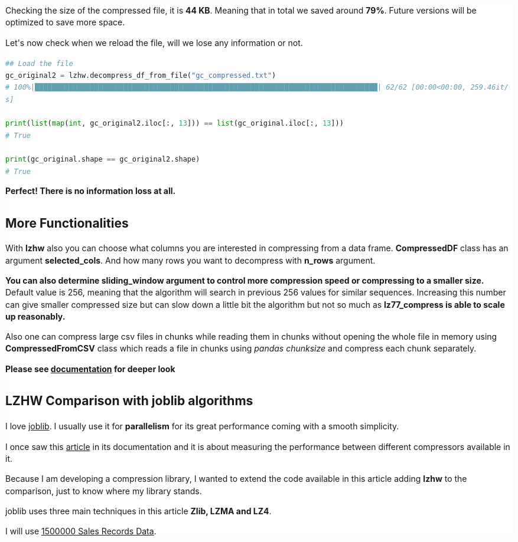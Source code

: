 Checking the size of the compressed file, it is **44 KB**. Meaning that in total we saved around **79%**.
Future versions will be optimized to save more space.

Let's now check when we reload the file, will we lose any information or not.

```python
## Load the file
gc_original2 = lzhw.decompress_df_from_file("gc_compressed.txt")
# 100%|█████████████████████████████████████████████████████████████████████████████████| 62/62 [00:00<00:00, 259.46it/s]

print(list(map(int, gc_original2.iloc[:, 13])) == list(gc_original.iloc[:, 13]))
# True

print(gc_original.shape == gc_original2.shape)
# True
```

**Perfect! There is no information loss at all.**

## More Functionalities

With **lzhw** also you can choose what columns you are interested in compressing from a data frame.
**CompressedDF** class has an argument **selected_cols**. And how many rows you want to decompress with **n_rows** argument.

**You can also determine **sliding_window** argument to control more compression speed or compressing to a smaller size.**
Default value is 256, meaning that the algorithm will search in previous 256 values for similar sequences. Increasing this number can give smaller compressed size but can slow down a little bit the algorithm but not so much as **lz77_compress is able to scale up reasonably.**

Also one can compress large csv files in chunks while reading them in chunks without opening the whole file in memory using **CompressedFromCSV** class which reads a file in chunks using _pandas chunksize_ and compress each chunk separately.

**Please see [documentation](https://mnoorfawi.github.io/lzhw/) for deeper look**

## LZHW Comparison with joblib algorithms

I love [joblib](https://joblib.readthedocs.io/en/latest/index.html). I usually use it for **parallelism** for its great performance coming with a smooth simplicity.

I once saw this [article](https://joblib.readthedocs.io/en/latest/auto_examples/compressors_comparison.html#sphx-glr-auto-examples-compressors-comparison-py) in its documentation and it is about measuring the performance between different compressors available in it.

Because I am developing a compression library, I wanted to extend the code available in this article adding **lzhw** to the comparison, just to know where my library stands.

joblib uses three main techniques in this article **Zlib, LZMA and LZ4**.

I will use [1500000 Sales Records Data](http://eforexcel.com/wp/wp-content/uploads/2017/07/1500000%20Sales%20Records.zip).
